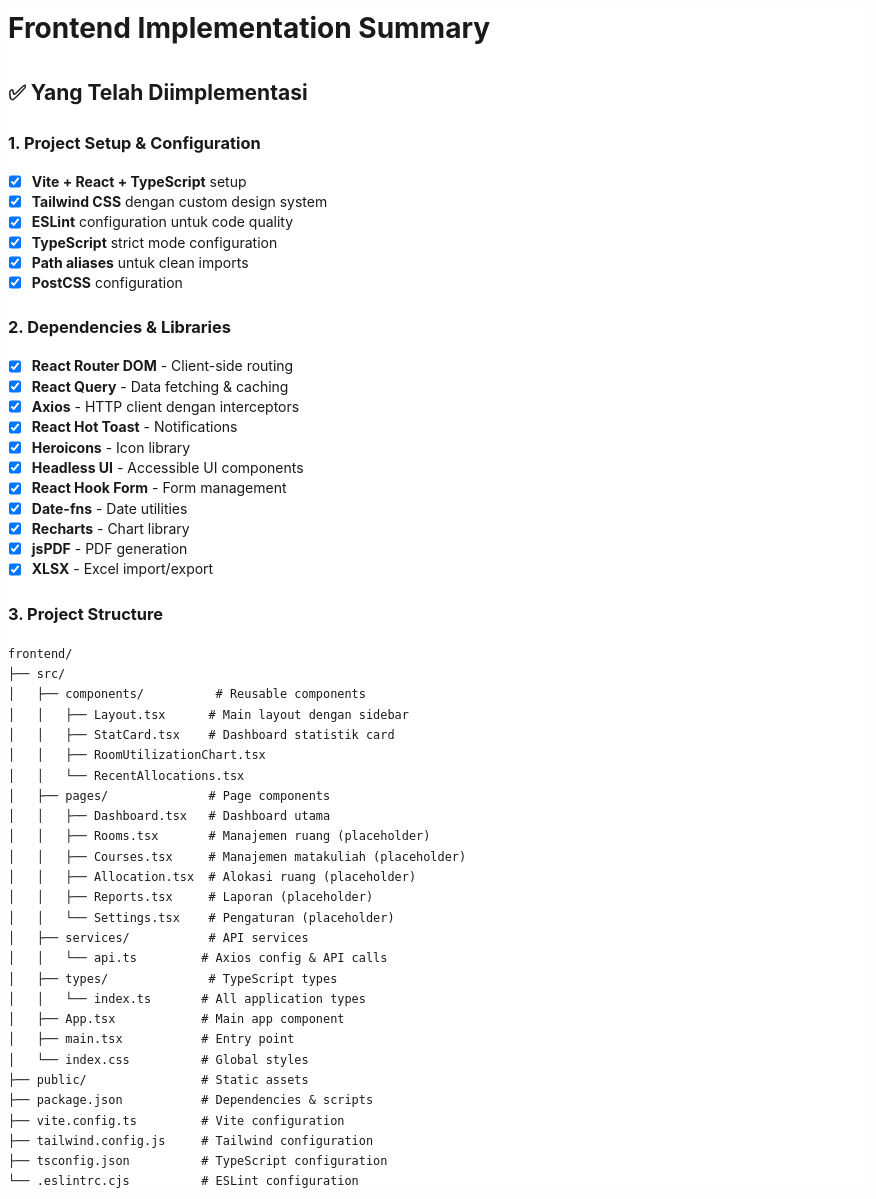 # Frontend Implementation Summary

## ✅ Yang Telah Diimplementasi

### 1. Project Setup & Configuration
- [x] **Vite + React + TypeScript** setup
- [x] **Tailwind CSS** dengan custom design system
- [x] **ESLint** configuration untuk code quality
- [x] **TypeScript** strict mode configuration
- [x] **Path aliases** untuk clean imports
- [x] **PostCSS** configuration

### 2. Dependencies & Libraries
- [x] **React Router DOM** - Client-side routing
- [x] **React Query** - Data fetching & caching
- [x] **Axios** - HTTP client dengan interceptors
- [x] **React Hot Toast** - Notifications
- [x] **Heroicons** - Icon library
- [x] **Headless UI** - Accessible UI components
- [x] **React Hook Form** - Form management
- [x] **Date-fns** - Date utilities
- [x] **Recharts** - Chart library
- [x] **jsPDF** - PDF generation
- [x] **XLSX** - Excel import/export

### 3. Project Structure
```
frontend/
├── src/
│   ├── components/          # Reusable components
│   │   ├── Layout.tsx      # Main layout dengan sidebar
│   │   ├── StatCard.tsx    # Dashboard statistik card
│   │   ├── RoomUtilizationChart.tsx
│   │   └── RecentAllocations.tsx
│   ├── pages/              # Page components
│   │   ├── Dashboard.tsx   # Dashboard utama
│   │   ├── Rooms.tsx       # Manajemen ruang (placeholder)
│   │   ├── Courses.tsx     # Manajemen matakuliah (placeholder)
│   │   ├── Allocation.tsx  # Alokasi ruang (placeholder)
│   │   ├── Reports.tsx     # Laporan (placeholder)
│   │   └── Settings.tsx    # Pengaturan (placeholder)
│   ├── services/           # API services
│   │   └── api.ts         # Axios config & API calls
│   ├── types/              # TypeScript types
│   │   └── index.ts       # All application types
│   ├── App.tsx            # Main app component
│   ├── main.tsx           # Entry point
│   └── index.css          # Global styles
├── public/                # Static assets
├── package.json           # Dependencies & scripts
├── vite.config.ts         # Vite configuration
├── tailwind.config.js     # Tailwind configuration
├── tsconfig.json          # TypeScript configuration
└── .eslintrc.cjs          # ESLint configuration
```
